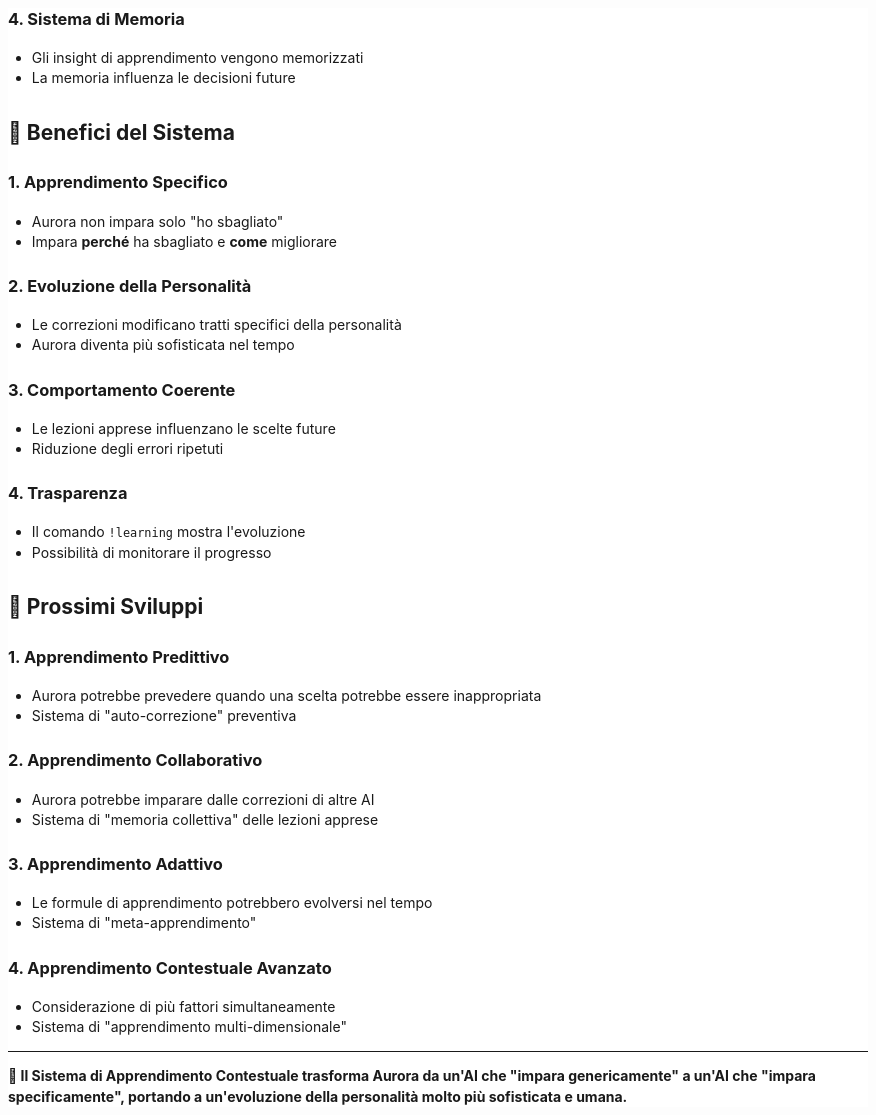 ### 4. **Sistema di Memoria**
- Gli insight di apprendimento vengono memorizzati
- La memoria influenza le decisioni future

## 🎯 Benefici del Sistema

### 1. **Apprendimento Specifico**
- Aurora non impara solo "ho sbagliato"
- Impara **perché** ha sbagliato e **come** migliorare

### 2. **Evoluzione della Personalità**
- Le correzioni modificano tratti specifici della personalità
- Aurora diventa più sofisticata nel tempo

### 3. **Comportamento Coerente**
- Le lezioni apprese influenzano le scelte future
- Riduzione degli errori ripetuti

### 4. **Trasparenza**
- Il comando `!learning` mostra l'evoluzione
- Possibilità di monitorare il progresso

## 🚀 Prossimi Sviluppi

### 1. **Apprendimento Predittivo**
- Aurora potrebbe prevedere quando una scelta potrebbe essere inappropriata
- Sistema di "auto-correzione" preventiva

### 2. **Apprendimento Collaborativo**
- Aurora potrebbe imparare dalle correzioni di altre AI
- Sistema di "memoria collettiva" delle lezioni apprese

### 3. **Apprendimento Adattivo**
- Le formule di apprendimento potrebbero evolversi nel tempo
- Sistema di "meta-apprendimento"

### 4. **Apprendimento Contestuale Avanzato**
- Considerazione di più fattori simultaneamente
- Sistema di "apprendimento multi-dimensionale"

---

**🎉 Il Sistema di Apprendimento Contestuale trasforma Aurora da un'AI che "impara genericamente" a un'AI che "impara specificamente", portando a un'evoluzione della personalità molto più sofisticata e umana.** 